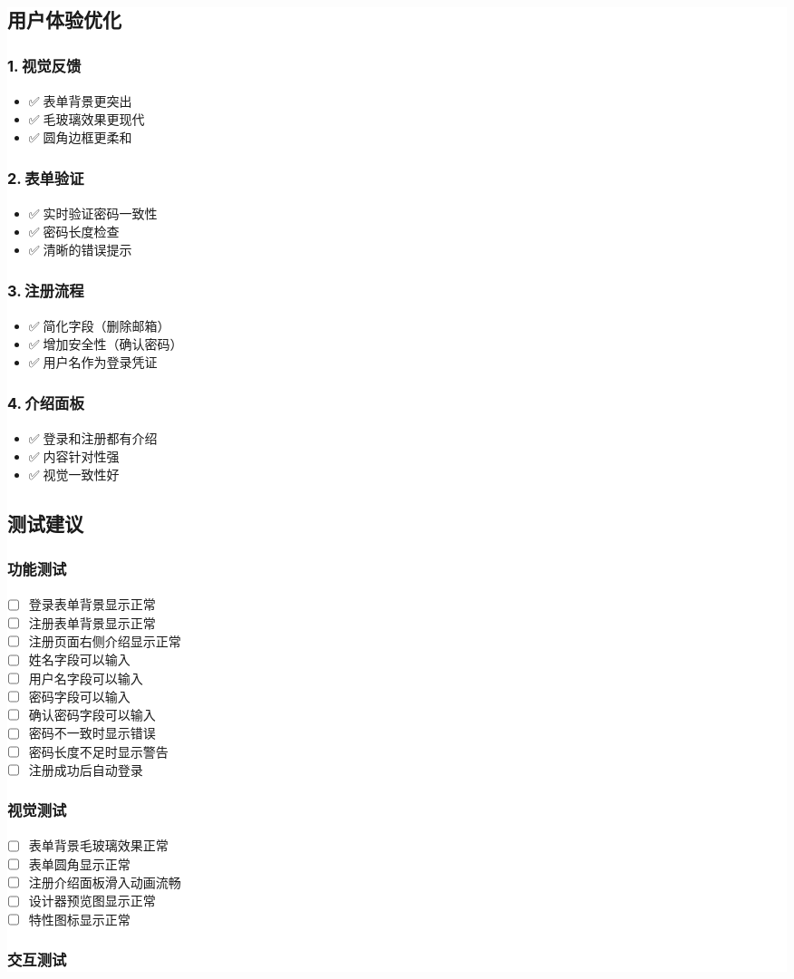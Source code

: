 ## 用户体验优化

### 1. 视觉反馈

- ✅ 表单背景更突出
- ✅ 毛玻璃效果更现代
- ✅ 圆角边框更柔和

### 2. 表单验证

- ✅ 实时验证密码一致性
- ✅ 密码长度检查
- ✅ 清晰的错误提示

### 3. 注册流程

- ✅ 简化字段（删除邮箱）
- ✅ 增加安全性（确认密码）
- ✅ 用户名作为登录凭证

### 4. 介绍面板

- ✅ 登录和注册都有介绍
- ✅ 内容针对性强
- ✅ 视觉一致性好

## 测试建议

### 功能测试

- [ ] 登录表单背景显示正常
- [ ] 注册表单背景显示正常
- [ ] 注册页面右侧介绍显示正常
- [ ] 姓名字段可以输入
- [ ] 用户名字段可以输入
- [ ] 密码字段可以输入
- [ ] 确认密码字段可以输入
- [ ] 密码不一致时显示错误
- [ ] 密码长度不足时显示警告
- [ ] 注册成功后自动登录

### 视觉测试

- [ ] 表单背景毛玻璃效果正常
- [ ] 表单圆角显示正常
- [ ] 注册介绍面板滑入动画流畅
- [ ] 设计器预览图显示正常
- [ ] 特性图标显示正常

### 交互测试
